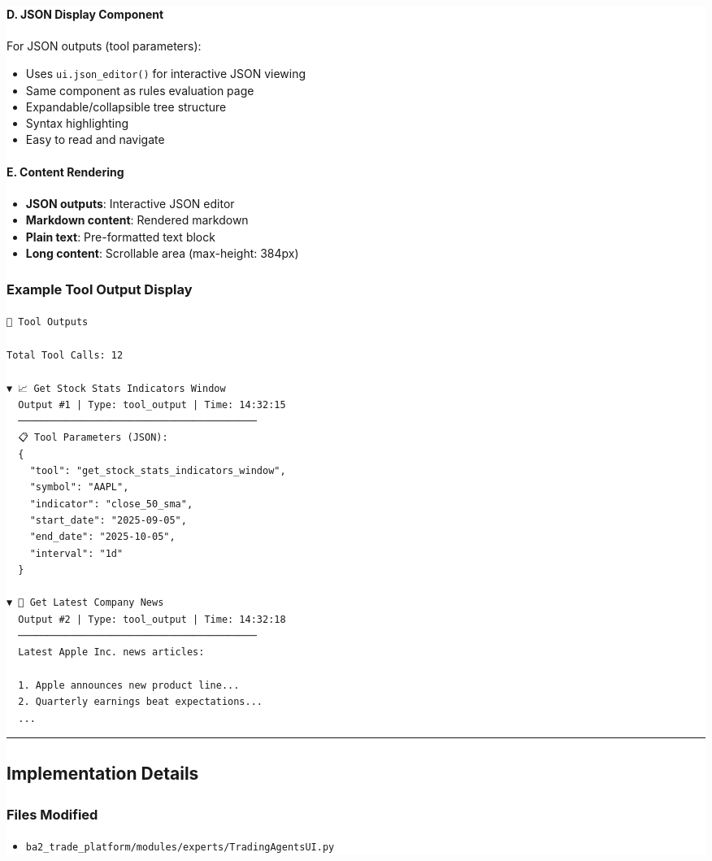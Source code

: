 #### D. JSON Display Component
For JSON outputs (tool parameters):
- Uses `ui.json_editor()` for interactive JSON viewing
- Same component as rules evaluation page
- Expandable/collapsible tree structure
- Syntax highlighting
- Easy to read and navigate

#### E. Content Rendering
- **JSON outputs**: Interactive JSON editor
- **Markdown content**: Rendered markdown
- **Plain text**: Pre-formatted text block
- **Long content**: Scrollable area (max-height: 384px)

### Example Tool Output Display

```
🔧 Tool Outputs

Total Tool Calls: 12

▼ 📈 Get Stock Stats Indicators Window
  Output #1 | Type: tool_output | Time: 14:32:15
  ─────────────────────────────────────────
  📋 Tool Parameters (JSON):
  {
    "tool": "get_stock_stats_indicators_window",
    "symbol": "AAPL",
    "indicator": "close_50_sma",
    "start_date": "2025-09-05",
    "end_date": "2025-10-05",
    "interval": "1d"
  }

▼ 📰 Get Latest Company News
  Output #2 | Type: tool_output | Time: 14:32:18
  ─────────────────────────────────────────
  Latest Apple Inc. news articles:
  
  1. Apple announces new product line...
  2. Quarterly earnings beat expectations...
  ...
```

---

## Implementation Details

### Files Modified
- `ba2_trade_platform/modules/experts/TradingAgentsUI.py`
